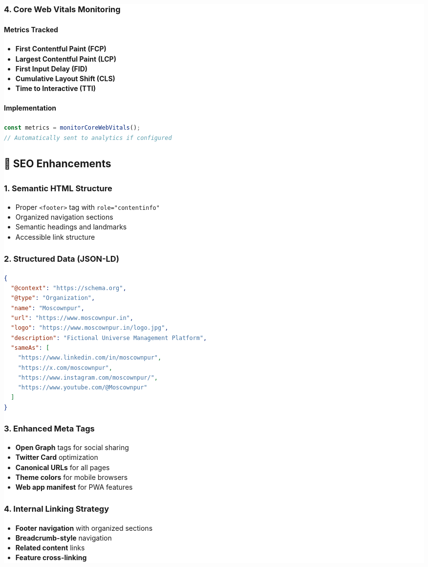 ### 4. Core Web Vitals Monitoring

#### Metrics Tracked
- **First Contentful Paint (FCP)**
- **Largest Contentful Paint (LCP)**
- **First Input Delay (FID)**
- **Cumulative Layout Shift (CLS)**
- **Time to Interactive (TTI)**

#### Implementation
```typescript
const metrics = monitorCoreWebVitals();
// Automatically sent to analytics if configured
```

## 🎯 SEO Enhancements

### 1. Semantic HTML Structure
- Proper `<footer>` tag with `role="contentinfo"`
- Organized navigation sections
- Semantic headings and landmarks
- Accessible link structure

### 2. Structured Data (JSON-LD)
```json
{
  "@context": "https://schema.org",
  "@type": "Organization",
  "name": "Moscownpur",
  "url": "https://www.moscownpur.in",
  "logo": "https://www.moscownpur.in/logo.jpg",
  "description": "Fictional Universe Management Platform",
  "sameAs": [
    "https://www.linkedin.com/in/moscownpur",
    "https://x.com/moscownpur",
    "https://www.instagram.com/moscownpur/",
    "https://www.youtube.com/@Moscownpur"
  ]
}
```

### 3. Enhanced Meta Tags
- **Open Graph** tags for social sharing
- **Twitter Card** optimization
- **Canonical URLs** for all pages
- **Theme colors** for mobile browsers
- **Web app manifest** for PWA features

### 4. Internal Linking Strategy
- **Footer navigation** with organized sections
- **Breadcrumb-style** navigation
- **Related content** links
- **Feature cross-linking**
